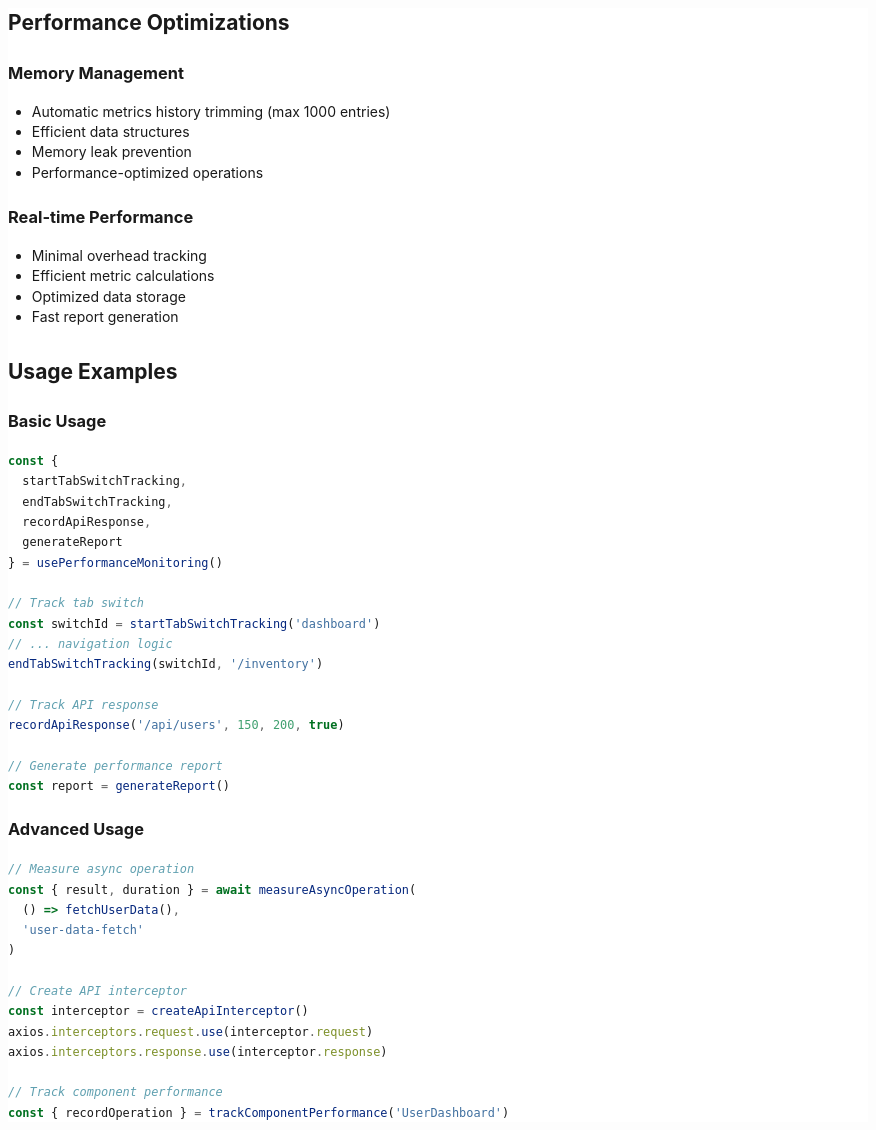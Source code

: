 ## Performance Optimizations

### Memory Management
- Automatic metrics history trimming (max 1000 entries)
- Efficient data structures
- Memory leak prevention
- Performance-optimized operations

### Real-time Performance
- Minimal overhead tracking
- Efficient metric calculations
- Optimized data storage
- Fast report generation

## Usage Examples

### Basic Usage
```typescript
const {
  startTabSwitchTracking,
  endTabSwitchTracking,
  recordApiResponse,
  generateReport
} = usePerformanceMonitoring()

// Track tab switch
const switchId = startTabSwitchTracking('dashboard')
// ... navigation logic
endTabSwitchTracking(switchId, '/inventory')

// Track API response
recordApiResponse('/api/users', 150, 200, true)

// Generate performance report
const report = generateReport()
```

### Advanced Usage
```typescript
// Measure async operation
const { result, duration } = await measureAsyncOperation(
  () => fetchUserData(),
  'user-data-fetch'
)

// Create API interceptor
const interceptor = createApiInterceptor()
axios.interceptors.request.use(interceptor.request)
axios.interceptors.response.use(interceptor.response)

// Track component performance
const { recordOperation } = trackComponentPerformance('UserDashboard')
```
